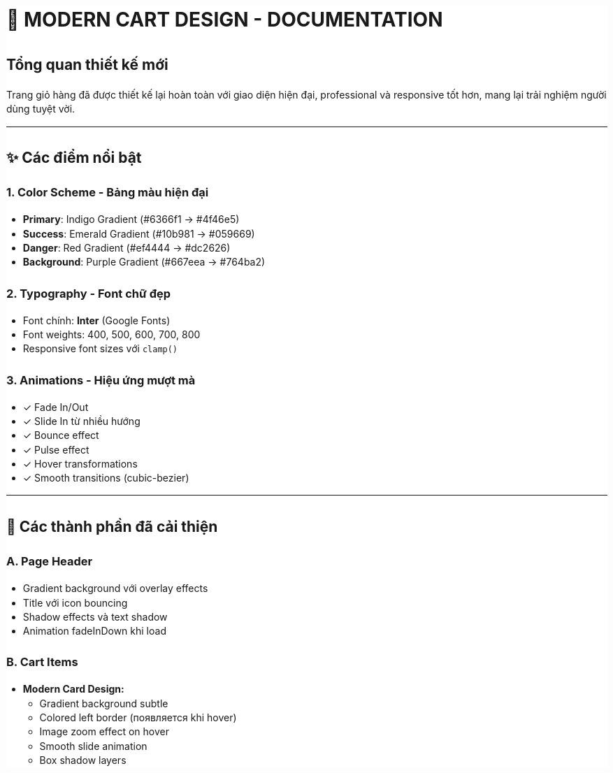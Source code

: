 # 🎨 MODERN CART DESIGN - DOCUMENTATION

## Tổng quan thiết kế mới

Trang giỏ hàng đã được thiết kế lại hoàn toàn với giao diện hiện đại, professional và responsive tốt hơn, mang lại trải nghiệm người dùng tuyệt vời.

---

## ✨ Các điểm nổi bật

### 1. **Color Scheme - Bảng màu hiện đại**
- **Primary**: Indigo Gradient (#6366f1 → #4f46e5)
- **Success**: Emerald Gradient (#10b981 → #059669)
- **Danger**: Red Gradient (#ef4444 → #dc2626)
- **Background**: Purple Gradient (#667eea → #764ba2)

### 2. **Typography - Font chữ đẹp**
- Font chính: **Inter** (Google Fonts)
- Font weights: 400, 500, 600, 700, 800
- Responsive font sizes với `clamp()`

### 3. **Animations - Hiệu ứng mượt mà**
- ✓ Fade In/Out
- ✓ Slide In từ nhiều hướng
- ✓ Bounce effect
- ✓ Pulse effect
- ✓ Hover transformations
- ✓ Smooth transitions (cubic-bezier)

---

## 🎯 Các thành phần đã cải thiện

### **A. Page Header**
- Gradient background với overlay effects
- Title với icon bouncing
- Shadow effects và text shadow
- Animation fadeInDown khi load

### **B. Cart Items**
- **Modern Card Design:**
  - Gradient background subtle
  - Colored left border (появляется khi hover)
  - Image zoom effect on hover
  - Smooth slide animation
  - Box shadow layers
